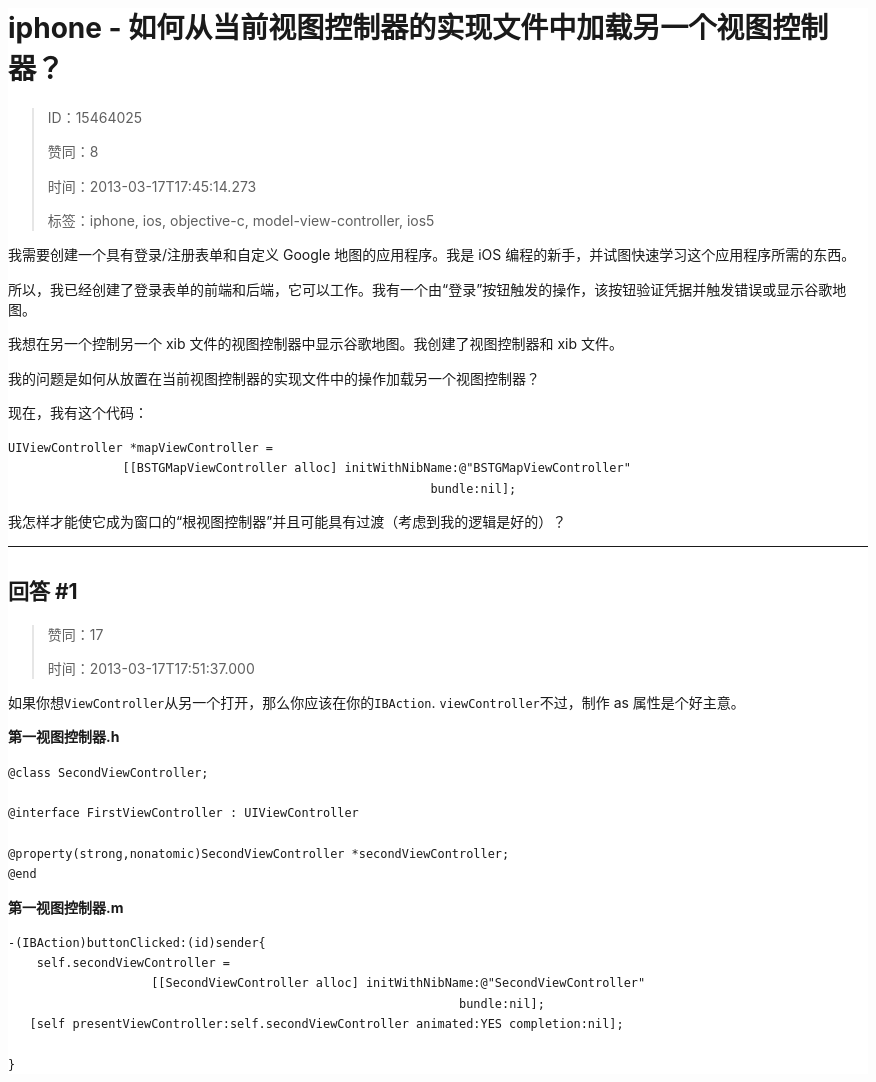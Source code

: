 # iphone - 如何从当前视图控制器的实现文件中加载另一个视图控制器？

> ID：15464025
> 
> 赞同：8
> 
> 时间：2013-03-17T17:45:14.273
> 
> 标签：iphone, ios, objective-c, model-view-controller, ios5

我需要创建一个具有登录/注册表单和自定义 Google 地图的应用程序。我是 iOS 编程的新手，并试图快速学习这个应用程序所需的东西。

所以，我已经创建了登录表单的前端和后端，它可以工作。我有一个由“登录”按钮触发的操作，该按钮验证凭据并触发错误或显示谷歌地图。

我想在另一个控制另一个 xib 文件的视图控制器中显示谷歌地图。我创建了视图控制器和 xib 文件。

我的问题是如何从放置在当前视图控制器的实现文件中的操作加载另一个视图控制器？

现在，我有这个代码：

```
UIViewController *mapViewController =
                [[BSTGMapViewController alloc] initWithNibName:@"BSTGMapViewController"
                                                           bundle:nil]; 
```

我怎样才能使它成为窗口的“根视图控制器”并且可能具有过渡（考虑到我的逻辑是好的）？

* * *

## 回答 #1

> 赞同：17
> 
> 时间：2013-03-17T17:51:37.000

如果你想`ViewController`从另一个打开，那么你应该在你的`IBAction`. `viewController`不过，制作 as 属性是个好主意。

**第一视图控制器.h**

```
@class SecondViewController;

@interface FirstViewController : UIViewController

@property(strong,nonatomic)SecondViewController *secondViewController;
@end 
```

**第一视图控制器.m**

```
-(IBAction)buttonClicked:(id)sender{
    self.secondViewController =
                    [[SecondViewController alloc] initWithNibName:@"SecondViewController"
                                                               bundle:nil];
   [self presentViewController:self.secondViewController animated:YES completion:nil]; 

} 
```
